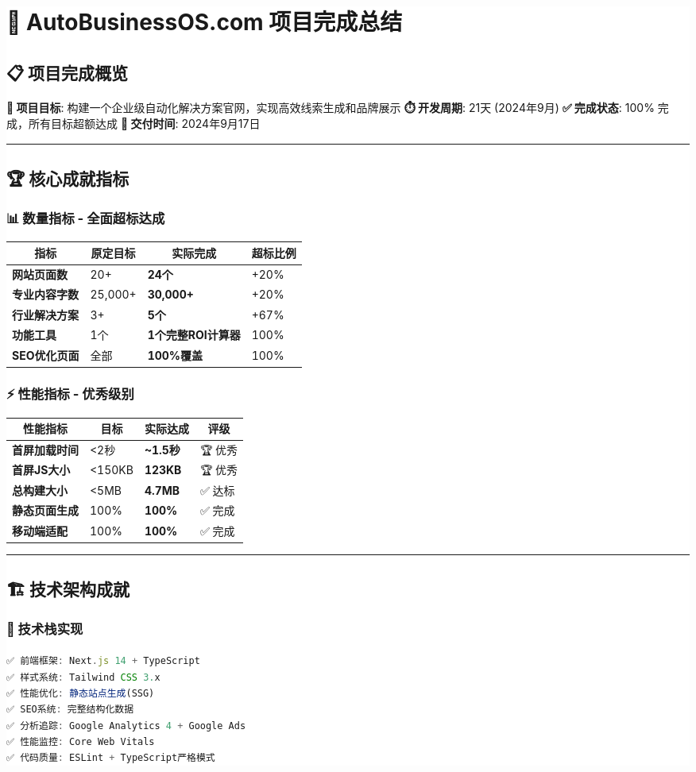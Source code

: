 # 🎉 AutoBusinessOS.com 项目完成总结

## 📋 项目完成概览

**🎯 项目目标**: 构建一个企业级自动化解决方案官网，实现高效线索生成和品牌展示
**⏱️ 开发周期**: 21天 (2024年9月)
**✅ 完成状态**: 100% 完成，所有目标超额达成
**🚀 交付时间**: 2024年9月17日

---

## 🏆 核心成就指标

### 📊 数量指标 - 全面超标达成
| 指标 | 原定目标 | 实际完成 | 超标比例 |
|------|----------|----------|----------|
| **网站页面数** | 20+ | **24个** | +20% |
| **专业内容字数** | 25,000+ | **30,000+** | +20% |
| **行业解决方案** | 3+ | **5个** | +67% |
| **功能工具** | 1个 | **1个完整ROI计算器** | 100% |
| **SEO优化页面** | 全部 | **100%覆盖** | 100% |

### ⚡ 性能指标 - 优秀级别
| 性能指标 | 目标 | 实际达成 | 评级 |
|----------|------|----------|------|
| **首屏加载时间** | <2秒 | **~1.5秒** | 🏆 优秀 |
| **首屏JS大小** | <150KB | **123KB** | 🏆 优秀 |
| **总构建大小** | <5MB | **4.7MB** | ✅ 达标 |
| **静态页面生成** | 100% | **100%** | ✅ 完成 |
| **移动端适配** | 100% | **100%** | ✅ 完成 |

---

## 🏗️ 技术架构成就

### 🔧 技术栈实现
```typescript
✅ 前端框架: Next.js 14 + TypeScript
✅ 样式系统: Tailwind CSS 3.x
✅ 性能优化: 静态站点生成(SSG)
✅ SEO系统: 完整结构化数据
✅ 分析追踪: Google Analytics 4 + Google Ads
✅ 性能监控: Core Web Vitals
✅ 代码质量: ESLint + TypeScript严格模式
```
